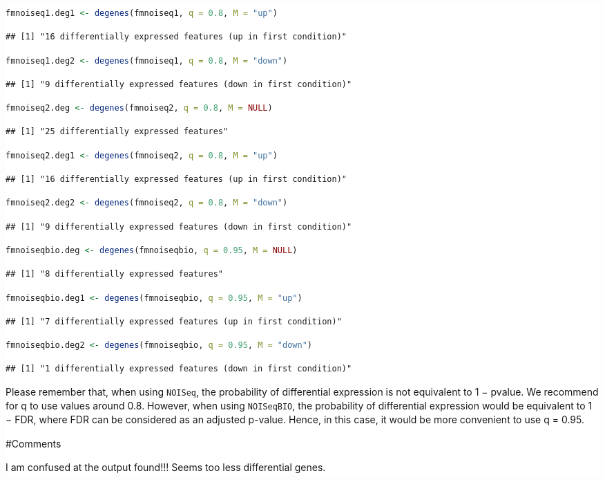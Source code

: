 ```r
fmnoiseq1.deg1 <- degenes(fmnoiseq1, q = 0.8, M = "up")
```

```
## [1] "16 differentially expressed features (up in first condition)"
```

```r
fmnoiseq1.deg2 <- degenes(fmnoiseq1, q = 0.8, M = "down")
```

```
## [1] "9 differentially expressed features (down in first condition)"
```

```r
fmnoiseq2.deg <- degenes(fmnoiseq2, q = 0.8, M = NULL)
```

```
## [1] "25 differentially expressed features"
```

```r
fmnoiseq2.deg1 <- degenes(fmnoiseq2, q = 0.8, M = "up")
```

```
## [1] "16 differentially expressed features (up in first condition)"
```

```r
fmnoiseq2.deg2 <- degenes(fmnoiseq2, q = 0.8, M = "down")
```

```
## [1] "9 differentially expressed features (down in first condition)"
```

```r
fmnoiseqbio.deg <- degenes(fmnoiseqbio, q = 0.95, M = NULL)
```

```
## [1] "8 differentially expressed features"
```

```r
fmnoiseqbio.deg1 <- degenes(fmnoiseqbio, q = 0.95, M = "up")
```

```
## [1] "7 differentially expressed features (up in first condition)"
```

```r
fmnoiseqbio.deg2 <- degenes(fmnoiseqbio, q = 0.95, M = "down")
```

```
## [1] "1 differentially expressed features (down in first condition)"
```

Please remember that, when using `NOISeq`, the probability of differential expression is not equivalent to 1 − pvalue. We recommend for q to use values around 0.8. However, when using `NOISeqBIO`, the probability of differential expression would be equivalent to 1 − FDR, where FDR can be considered as an adjusted p-value. Hence, in this case, it would be more convenient to use q = 0.95. 

#Comments

I am confused at the output found!!! Seems too less differential genes. 



